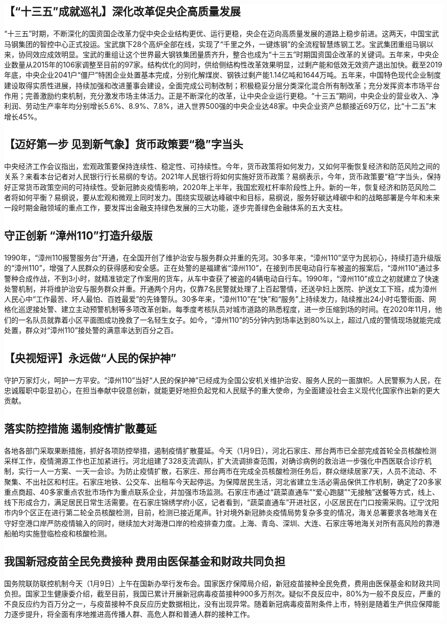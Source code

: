 ## 【“十三五”成就巡礼】深化改革促央企高质量发展


“十三五”时期，不断深化的国资国企改革力促中央企业结构更优、运行更稳，央企在迈向高质量发展的道路上稳步前进。这两天，中国宝武马钢集团的智控中心正式投运。宝武旗下28个高炉全部在线，实现了“千里之外，一键炼钢”的全流程智慧炼钢工艺。宝武集团重组马钢以来，协同效应成效明显。宝武的重组让这个世界最大钢铁集团量质齐升，整合也成为“十三五”时期国资国企改革的关键词。五年来，中央企业数量从2015年的106家调整至目前的97家。结构优化的同时，供给侧结构性改革效果明显，过剩产能和低效无效资产退出加快。截至2019年底，中央企业2041户“僵尸”特困企业处置基本完成，分别化解煤炭、钢铁过剩产能1.14亿吨和1644万吨。五年来，中国特色现代企业制度建设取得实质性进展，持续加强和改进董事会建设，全面完成公司制改制；积极稳妥分层分类深化混合所有制改革；充分发挥资本市场平台作用；完善激励约束机制，充分激发市场主体活力。正是不断深化的改革，让中央企业运行更稳。“十三五”期间，中央企业的营业收入、净利润、劳动生产率年均分别增长5.6%、8.9%、7.8%，进入世界500强的中央企业达48家。中央企业资产总额接近69万亿，比“十二五”末增长45%。


## 【迈好第一步 见到新气象】货币政策要“稳”字当头


中央经济工作会议指出，宏观政策要保持连续性、稳定性、可持续性。今年，货币政策将如何发力，又如何平衡恢复经济和防范风险之间的关系？来看本台记者对人民银行行长易纲的专访。2021年人民银行将如何实施好货币政策？易纲表示，今年，货币政策要“稳”字当头，保持好正常货币政策空间的可持续性。受新冠肺炎疫情影响，2020年上半年，我国宏观杠杆率阶段性上升。新的一年，恢复经济和防范风险二者将如何平衡？易纲说，要从宏观和微观上同时发力。围绕实现碳达峰碳中和目标，易纲说，服务好碳达峰碳中和的战略部署是今年和未来一段时期金融领域的重点工作，要发挥出金融支持绿色发展的三大功能，逐步完善绿色金融体系的五大支柱。


## 守正创新 “漳州110”打造升级版


1990年，“漳州110报警服务台”开通，在全国开创了维护治安与服务群众并重的先河。30多年来，“漳州110”坚守为民初心，持续打造升级版的“漳州110”，增强了人民群众的获得感和安全感。正在处警的是福建省“漳州110”，在接到市民电动自行车被盗的报案后，“漳州110”通过多警种合成作战，不到3小时，就精准锁定了作案用的货车，从车中查获了被盗的4辆电动自行车。1990年，“漳州110”成立之初就建立了快速处警机制，并将维护治安与服务群众并重。开通两个月内，仅靠7名民警就处理了上百起警情，还送孕妇上医院、护送女工下班，成为漳州人民心中“工作最苦、坏人最怕、百姓最爱”的先锋警队。30多年来，“漳州110”在“快”和“服务”上持续发力，陆续推出24小时屯警街面、网格化巡逻接处警、建立主动预警机制等多项改革创新。每季度考核队员对城市道路的熟悉程度，进一步压缩到场的时间。在2020年11月，他们的一名队员就靠着小区平面图成功挽救了一名轻生女子。如今，“漳州110”的5分钟内到场率达到80%以上，超过八成的警情现场就能完成处置，群众对“漳州110”接处警的满意率达到百分之百。


## 【央视短评】永远做“人民的保护神”


守护万家灯火，呵护一方平安。“漳州110”当好“人民的保护神”已经成为全国公安机关维护治安、服务人民的一面旗帜。人民警察为人民，在忠诚履职中彰显初心，在担当奉献中锐意创新，就能更好地担负起党和人民赋予的重大使命，为全面建设社会主义现代化国家作出新的更大贡献。


## 落实防控措施 遏制疫情扩散蔓延


各地各部门采取果断措施，抓好各项防控举措，遏制疫情扩散蔓延。今天（1月9日），河北石家庄、邢台两市已全部完成首轮全员核酸检测采样工作，疫情溯源工作也正加紧进行。河北组建了328支流调队，扩大流调排查范围，对确诊病例的救治进一步强化中西医联合诊疗机制，实行一人一方案、一天一会诊。为防止疫情扩散，石家庄、邢台两市在完成全员核酸检测任务后，群众继续居家7天，人员不流动、不聚集、不出社区和村庄。石家庄地铁、公交车、出租车今天起停运。为保障居民生活，河北省建立生活必需品保供工作机制，确定了20多家重点商超、40多家重点农批市场作为重点联系企业，并加强市场监测。石家庄市通过“蔬菜直通车”“爱心跑腿”“无接触”送餐等方式，线上、线下形成合力，满足居民日常生活需要。在石家庄锦绣学府小区，记者看到，“蔬菜直通车”开进社区，小区居民在门口按需采购。辽宁沈阳市内9个区正在进行第二轮全员核酸检测，目前，检测已接近尾声。针对境外新冠肺炎疫情局势复杂多变的情况，海关总署要求各地海关在守好空港口岸严防疫情输入的同时，继续加大对海港口岸的检疫排查力度。上海、青岛、深圳、大连、石家庄等地海关对所有高风险的靠港船舶均实施登临检疫和核酸检测。


## 我国新冠疫苗全民免费接种 费用由医保基金和财政共同负担


国务院联防联控机制今天（1月9日）上午在国新办举行发布会。国家医疗保障局介绍，新冠疫苗接种全民免费，费用由医保基金和财政共同负担。国家卫生健康委介绍，截至目前，我国已累计开展新冠病毒疫苗接种900多万剂次。疑似不良反应中，80%为一般不良反应，严重的不良反应约为百万分之一，与疫苗接种不良反应历史数据相比，没有出现异常。随着新冠病毒疫苗附条件上市，特别是随着生产供应保障能力逐步提升，将全面有序地推进高传播人群、高危人群和普通人群的接种工作。


